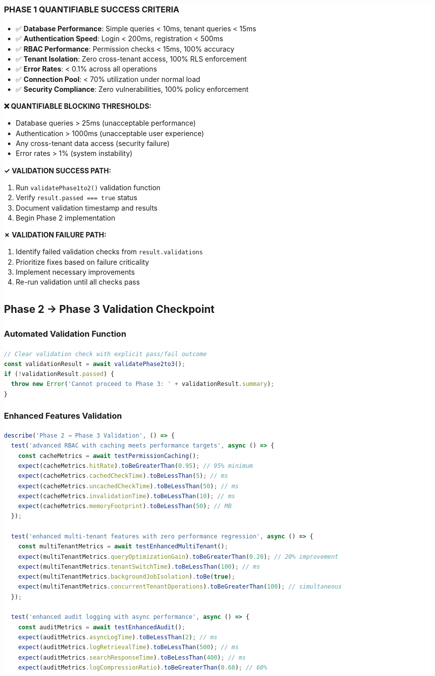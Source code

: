 ### **PHASE 1 QUANTIFIABLE SUCCESS CRITERIA**
- ✅ **Database Performance**: Simple queries < 10ms, tenant queries < 15ms
- ✅ **Authentication Speed**: Login < 200ms, registration < 500ms
- ✅ **RBAC Performance**: Permission checks < 15ms, 100% accuracy
- ✅ **Tenant Isolation**: Zero cross-tenant access, 100% RLS enforcement
- ✅ **Error Rates**: < 0.1% across all operations
- ✅ **Connection Pool**: < 70% utilization under normal load
- ✅ **Security Compliance**: Zero vulnerabilities, 100% policy enforcement

**❌ QUANTIFIABLE BLOCKING THRESHOLDS:**
- Database queries > 25ms (unacceptable performance)
- Authentication > 1000ms (unacceptable user experience)
- Any cross-tenant data access (security failure)
- Error rates > 1% (system instability)

**✓ VALIDATION SUCCESS PATH:**
1. Run `validatePhase1to2()` validation function
2. Verify `result.passed === true` status
3. Document validation timestamp and results
4. Begin Phase 2 implementation

**✗ VALIDATION FAILURE PATH:**
1. Identify failed validation checks from `result.validations`
2. Prioritize fixes based on failure criticality 
3. Implement necessary improvements
4. Re-run validation until all checks pass

## Phase 2 → Phase 3 Validation Checkpoint

### Automated Validation Function
```typescript
// Clear validation check with explicit pass/fail outcome
const validationResult = await validatePhase2to3();
if (!validationResult.passed) {
  throw new Error('Cannot proceed to Phase 3: ' + validationResult.summary);
}
```

### Enhanced Features Validation
```typescript
describe('Phase 2 → Phase 3 Validation', () => {
  test('advanced RBAC with caching meets performance targets', async () => {
    const cacheMetrics = await testPermissionCaching();
    expect(cacheMetrics.hitRate).toBeGreaterThan(0.95); // 95% minimum
    expect(cacheMetrics.cachedCheckTime).toBeLessThan(5); // ms
    expect(cacheMetrics.uncachedCheckTime).toBeLessThan(50); // ms
    expect(cacheMetrics.invalidationTime).toBeLessThan(10); // ms
    expect(cacheMetrics.memoryFootprint).toBeLessThan(50); // MB
  });

  test('enhanced multi-tenant features with zero performance regression', async () => {
    const multiTenantMetrics = await testEnhancedMultiTenant();
    expect(multiTenantMetrics.queryOptimizationGain).toBeGreaterThan(0.20); // 20% improvement
    expect(multiTenantMetrics.tenantSwitchTime).toBeLessThan(100); // ms
    expect(multiTenantMetrics.backgroundJobIsolation).toBe(true);
    expect(multiTenantMetrics.concurrentTenantOperations).toBeGreaterThan(100); // simultaneous
  });

  test('enhanced audit logging with async performance', async () => {
    const auditMetrics = await testEnhancedAudit();
    expect(auditMetrics.asyncLogTime).toBeLessThan(2); // ms
    expect(auditMetrics.logRetrievalTime).toBeLessThan(500); // ms
    expect(auditMetrics.searchResponseTime).toBeLessThan(400); // ms
    expect(auditMetrics.logCompressionRatio).toBeGreaterThan(0.60); // 60%
```